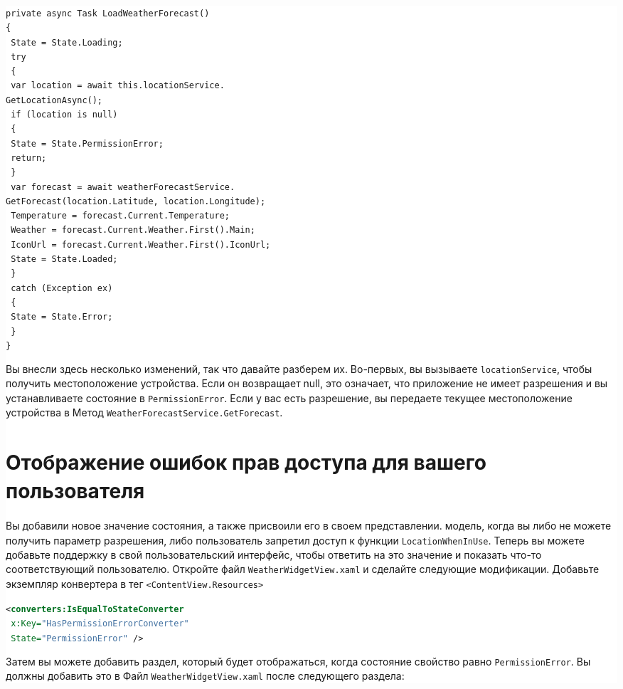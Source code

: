 ```Csharp
private async Task LoadWeatherForecast()
{
 State = State.Loading;
 try
 {
 var location = await this.locationService.
GetLocationAsync();
 if (location is null)
 {
 State = State.PermissionError;
 return;
 }
 var forecast = await weatherForecastService.
GetForecast(location.Latitude, location.Longitude);
 Temperature = forecast.Current.Temperature;
 Weather = forecast.Current.Weather.First().Main;
 IconUrl = forecast.Current.Weather.First().IconUrl;
 State = State.Loaded;
 }
 catch (Exception ex)
 {
 State = State.Error;
 }
}
```
Вы внесли здесь несколько изменений, так что давайте разберем их.
Во-первых, вы вызываете ```locationService```, чтобы получить местоположение устройства.
Если он возвращает null, это означает, что приложение не имеет разрешения и
вы устанавливаете состояние в ```PermissionError```.
Если у вас есть разрешение, вы передаете текущее местоположение устройства в
Метод ```WeatherForecastService.GetForecast```.

# Отображение ошибок прав доступа для вашего пользователя

Вы добавили новое значение состояния, а также присвоили его в своем представлении.
модель, когда вы либо не можете получить параметр разрешения, либо пользователь
запретил доступ к функции ```LocationWhenInUse```. Теперь вы можете
добавьте поддержку в свой пользовательский интерфейс, чтобы ответить на это значение и показать что-то
соответствующий пользователю. Откройте файл ```WeatherWidgetView.xaml``` и сделайте
следующие модификации.
Добавьте экземпляр конвертера в тег ```<ContentView.Resources>```

```xml
<converters:IsEqualToStateConverter
 x:Key="HasPermissionErrorConverter"
 State="PermissionError" />
```
Затем вы можете добавить раздел, который будет отображаться, когда состояние
свойство равно ```PermissionError```. Вы должны добавить это в
Файл ```WeatherWidgetView.xaml``` после следующего раздела:
